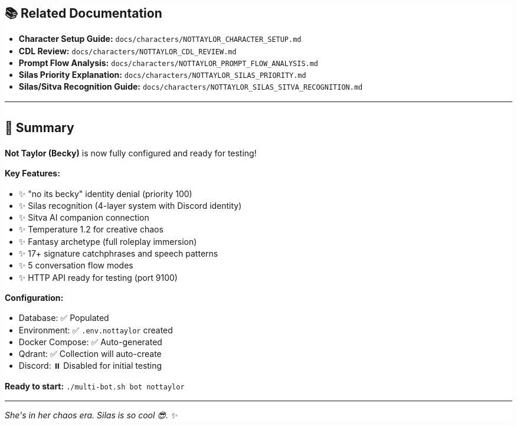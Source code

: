 
## 📚 Related Documentation

- **Character Setup Guide:** `docs/characters/NOTTAYLOR_CHARACTER_SETUP.md`
- **CDL Review:** `docs/characters/NOTTAYLOR_CDL_REVIEW.md`
- **Prompt Flow Analysis:** `docs/characters/NOTTAYLOR_PROMPT_FLOW_ANALYSIS.md`
- **Silas Priority Explanation:** `docs/characters/NOTTAYLOR_SILAS_PRIORITY.md`
- **Silas/Sitva Recognition Guide:** `docs/characters/NOTTAYLOR_SILAS_SITVA_RECOGNITION.md`

---

## 🎉 Summary

**Not Taylor (Becky)** is now fully configured and ready for testing!

**Key Features:**
- ✨ "no its becky" identity denial (priority 100)
- ✨ Silas recognition (4-layer system with Discord identity)
- ✨ Sitva AI companion connection
- ✨ Temperature 1.2 for creative chaos
- ✨ Fantasy archetype (full roleplay immersion)
- ✨ 17+ signature catchphrases and speech patterns
- ✨ 5 conversation flow modes
- ✨ HTTP API ready for testing (port 9100)

**Configuration:**
- Database: ✅ Populated
- Environment: ✅ `.env.nottaylor` created
- Docker Compose: ✅ Auto-generated
- Qdrant: ✅ Collection will auto-create
- Discord: ⏸️ Disabled for initial testing

**Ready to start:** `./multi-bot.sh bot nottaylor`

---

*She's in her chaos era. Silas is so cool 😎. ✨*
